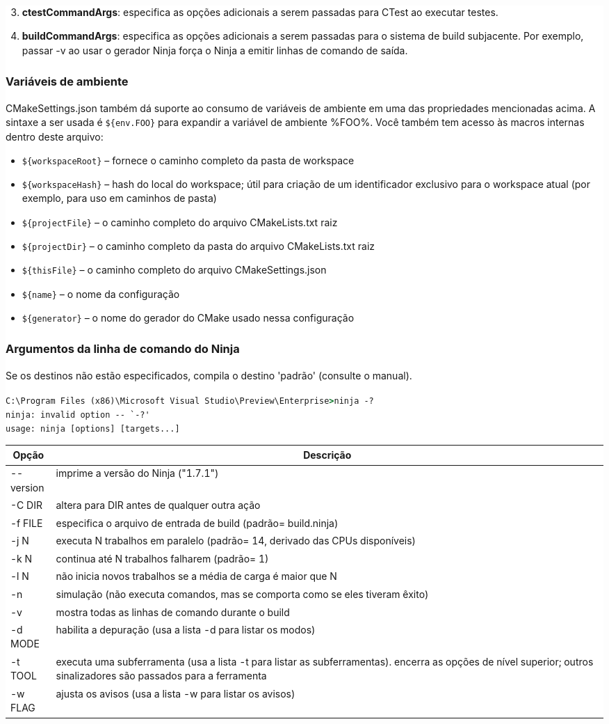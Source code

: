 3. **ctestCommandArgs**: especifica as opções adicionais a serem passadas para CTest ao executar testes.

4. **buildCommandArgs**: especifica as opções adicionais a serem passadas para o sistema de build subjacente. Por exemplo, passar -v ao usar o gerador Ninja força o Ninja a emitir linhas de comando de saída.

### <a name="environment-variables"></a>Variáveis de ambiente

CMakeSettings.json também dá suporte ao consumo de variáveis de ambiente em uma das propriedades mencionadas acima. A sintaxe a ser usada é `${env.FOO}` para expandir a variável de ambiente %FOO%.
Você também tem acesso às macros internas dentro deste arquivo:

- `${workspaceRoot}` – fornece o caminho completo da pasta de workspace

- `${workspaceHash}` – hash do local do workspace; útil para criação de um identificador exclusivo para o workspace atual (por exemplo, para uso em caminhos de pasta)

- `${projectFile}` – o caminho completo do arquivo CMakeLists.txt raiz

- `${projectDir}` – o caminho completo da pasta do arquivo CMakeLists.txt raiz

- `${thisFile}` – o caminho completo do arquivo CMakeSettings.json

- `${name}` – o nome da configuração

- `${generator}` – o nome do gerador do CMake usado nessa configuração

### <a name="ninja-command-line-arguments"></a>Argumentos da linha de comando do Ninja

Se os destinos não estão especificados, compila o destino 'padrão' (consulte o manual).

```cmd
C:\Program Files (x86)\Microsoft Visual Studio\Preview\Enterprise>ninja -?
ninja: invalid option -- `-?'
usage: ninja [options] [targets...]
```

|Opção|Descrição|
|--------------|------------|
| --version  | imprime a versão do Ninja ("1.7.1")|
|   -C DIR   | altera para DIR antes de qualquer outra ação|
|   -f FILE  | especifica o arquivo de entrada de build (padrão= build.ninja)|
|   -j N     | executa N trabalhos em paralelo (padrão= 14, derivado das CPUs disponíveis)|
|   -k N     | continua até N trabalhos falharem (padrão= 1)|
|   -l N     | não inicia novos trabalhos se a média de carga é maior que N|
|   -n       | simulação (não executa comandos, mas se comporta como se eles tiveram êxito)|
|   -v       | mostra todas as linhas de comando durante o build|
|   -d MODE  | habilita a depuração (usa a lista -d para listar os modos)|
|   -t TOOL  | executa uma subferramenta (usa a lista -t para listar as subferramentas). encerra as opções de nível superior; outros sinalizadores são passados para a ferramenta|
|   -w FLAG  | ajusta os avisos (usa a lista -w para listar os avisos)|
